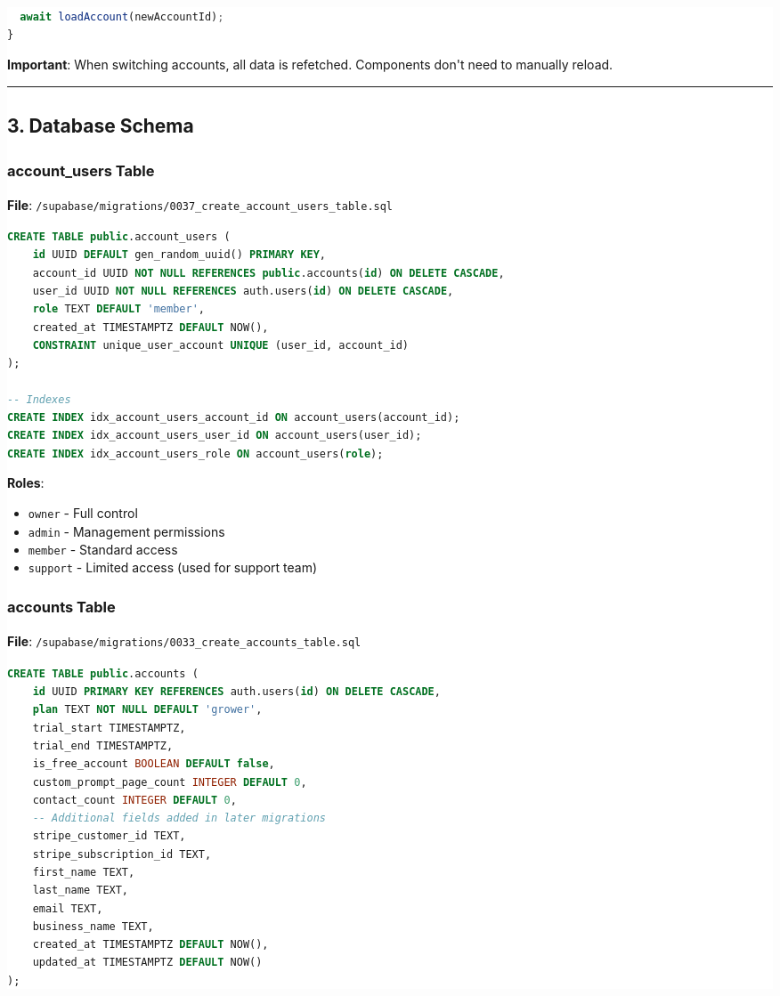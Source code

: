 ```typescript
  await loadAccount(newAccountId);
}
```

**Important**: When switching accounts, all data is refetched. Components don't need to manually reload.

---

## 3. Database Schema

### account_users Table

**File**: `/supabase/migrations/0037_create_account_users_table.sql`

```sql
CREATE TABLE public.account_users (
    id UUID DEFAULT gen_random_uuid() PRIMARY KEY,
    account_id UUID NOT NULL REFERENCES public.accounts(id) ON DELETE CASCADE,
    user_id UUID NOT NULL REFERENCES auth.users(id) ON DELETE CASCADE,
    role TEXT DEFAULT 'member',
    created_at TIMESTAMPTZ DEFAULT NOW(),
    CONSTRAINT unique_user_account UNIQUE (user_id, account_id)
);

-- Indexes
CREATE INDEX idx_account_users_account_id ON account_users(account_id);
CREATE INDEX idx_account_users_user_id ON account_users(user_id);
CREATE INDEX idx_account_users_role ON account_users(role);
```

**Roles**:
- `owner` - Full control
- `admin` - Management permissions
- `member` - Standard access
- `support` - Limited access (used for support team)

### accounts Table

**File**: `/supabase/migrations/0033_create_accounts_table.sql`

```sql
CREATE TABLE public.accounts (
    id UUID PRIMARY KEY REFERENCES auth.users(id) ON DELETE CASCADE,
    plan TEXT NOT NULL DEFAULT 'grower',
    trial_start TIMESTAMPTZ,
    trial_end TIMESTAMPTZ,
    is_free_account BOOLEAN DEFAULT false,
    custom_prompt_page_count INTEGER DEFAULT 0,
    contact_count INTEGER DEFAULT 0,
    -- Additional fields added in later migrations
    stripe_customer_id TEXT,
    stripe_subscription_id TEXT,
    first_name TEXT,
    last_name TEXT,
    email TEXT,
    business_name TEXT,
    created_at TIMESTAMPTZ DEFAULT NOW(),
    updated_at TIMESTAMPTZ DEFAULT NOW()
);
```
